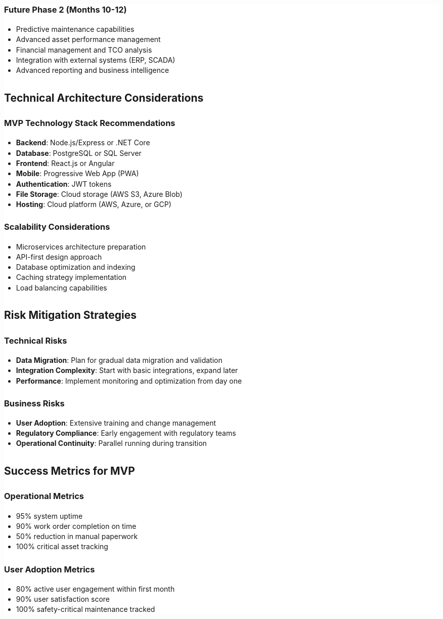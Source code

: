 ### Future Phase 2 (Months 10-12)
- Predictive maintenance capabilities
- Advanced asset performance management
- Financial management and TCO analysis
- Integration with external systems (ERP, SCADA)
- Advanced reporting and business intelligence

## Technical Architecture Considerations

### MVP Technology Stack Recommendations
- **Backend**: Node.js/Express or .NET Core
- **Database**: PostgreSQL or SQL Server
- **Frontend**: React.js or Angular
- **Mobile**: Progressive Web App (PWA)
- **Authentication**: JWT tokens
- **File Storage**: Cloud storage (AWS S3, Azure Blob)
- **Hosting**: Cloud platform (AWS, Azure, or GCP)

### Scalability Considerations
- Microservices architecture preparation
- API-first design approach
- Database optimization and indexing
- Caching strategy implementation
- Load balancing capabilities

## Risk Mitigation Strategies

### Technical Risks
- **Data Migration**: Plan for gradual data migration and validation
- **Integration Complexity**: Start with basic integrations, expand later
- **Performance**: Implement monitoring and optimization from day one

### Business Risks
- **User Adoption**: Extensive training and change management
- **Regulatory Compliance**: Early engagement with regulatory teams
- **Operational Continuity**: Parallel running during transition

## Success Metrics for MVP

### Operational Metrics
- 95% system uptime
- 90% work order completion on time
- 50% reduction in manual paperwork
- 100% critical asset tracking

### User Adoption Metrics
- 80% active user engagement within first month
- 90% user satisfaction score
- 100% safety-critical maintenance tracked
